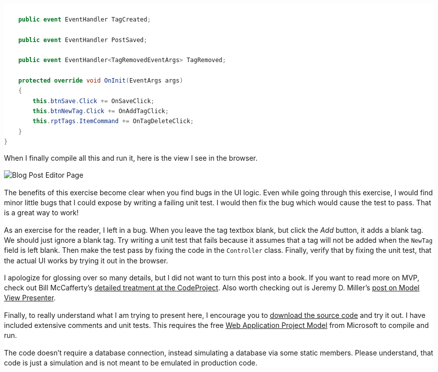 ```csharp

    public event EventHandler TagCreated;

    public event EventHandler PostSaved;

    public event EventHandler<TagRemovedEventArgs> TagRemoved;
    
    protected override void OnInit(EventArgs args)
    {
        this.btnSave.Click += OnSaveClick;
        this.btnNewTag.Click += OnAddTagClick;
        this.rptTags.ItemCommand += OnTagDeleteClick;
    }
}
```

When I finally compile all this and run it, here is the view I see in
the browser.

![Blog Post Editor Page](https://haacked.com/assets/images/TagEditorPage.png)

The benefits of this exercise become clear when you find bugs in the UI
logic. Even while going through this exercise, I would find minor little
bugs that I could expose by writing a failing unit test. I would then
fix the bug which would cause the test to pass. That is a great way to
work!

As an exercise for the reader, I left in a bug. When you leave the tag
textbox blank, but click the *Add* button, it adds a blank tag. We
should just ignore a blank tag. Try writing a unit test that fails
because it assumes that a tag will not be added when the `NewTag` field
is left blank. Then make the test pass by fixing the code in the
`Controller` class. Finally, verify that by fixing the unit test, that
the actual UI works by trying it out in the browser.

I apologize for glossing over so many details, but I did not want to
turn this post into a book. If you want to read more on MVP, check out
Bill McCafferty’s [detailed treatment at the
CodeProject](http://www.codeproject.com/useritems/ModelViewPresenter.asp "Model View Presenter with ASP.NET").
Also worth checking out is Jeremy D. Miller’s [post on Model View
Presenter](http://codebetter.com/blogs/jeremy.miller/archive/2006/02/01/137457.aspx "Test Driven Development with ASP.NET and the Model View Presenter Pattern").

Finally, to really understand what I am trying to present here, I
encourage you to [download the source
code](http://code.haacked.com/aspnet/SupervisingController.zip "Supervising Controller Source Code")
and try it out. I have included extensive comments and unit tests. This
requires the free [Web Application Project
Model](http://msdn.microsoft.com/asp.net/reference/infrastructure/wap/default.aspx "Web Application Projects")
from Microsoft to compile and run.

The code doesn’t require a database connection, instead simulating a
database via some static members. Please understand, that code is just a
simulation and is not meant to be emulated in production code.

